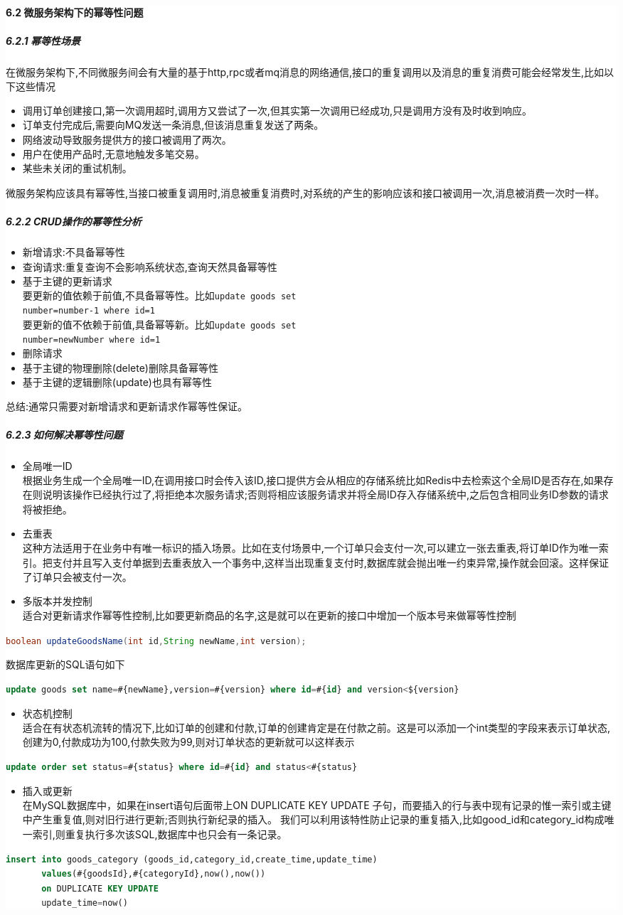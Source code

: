 #### 6.2 微服务架构下的幂等性问题

##### 6.2.1 幂等性场景

在微服务架构下,不同微服务间会有大量的基于http,rpc或者mq消息的网络通信,接口的重复调用以及消息的重复消费可能会经常发生,比如以下这些情况

- 调用订单创建接口,第一次调用超时,调用方又尝试了一次,但其实第一次调用已经成功,只是调用方没有及时收到响应。
- 订单支付完成后,需要向MQ发送一条消息,但该消息重复发送了两条。
- 网络波动导致服务提供方的接口被调用了两次。
- 用户在使用产品时,无意地触发多笔交易。
- 某些未关闭的重试机制。

微服务架构应该具有幂等性,当接口被重复调用时,消息被重复消费时,对系统的产生的影响应该和接口被调用一次,消息被消费一次时一样。

##### 6.2.2 CRUD操作的幂等性分析

- 新增请求:不具备幂等性
- 查询请求:重复查询不会影响系统状态,查询天然具备幂等性
- 基于主键的更新请求<br>
要更新的值依赖于前值,不具备幂等性。比如<code>update goods set number=number-1 where id=1</code><br>
要更新的值不依赖于前值,具备幂等新。比如<code>update goods set number=newNumber where id=1</code>
- 删除请求
- 基于主键的物理删除(delete)删除具备幂等性
- 基于主键的逻辑删除(update)也具有幂等性

总结:通常只需要对新增请求和更新请求作幂等性保证。

##### 6.2.3 如何解决幂等性问题

- 全局唯一ID<br>
根据业务生成一个全局唯一ID,在调用接口时会传入该ID,接口提供方会从相应的存储系统比如Redis中去检索这个全局ID是否存在,如果存在则说明该操作已经执行过了,将拒绝本次服务请求;否则将相应该服务请求并将全局ID存入存储系统中,之后包含相同业务ID参数的请求将被拒绝。

- 去重表<br>
这种方法适用于在业务中有唯一标识的插入场景。比如在支付场景中,一个订单只会支付一次,可以建立一张去重表,将订单ID作为唯一索引。把支付并且写入支付单据到去重表放入一个事务中,这样当出现重复支付时,数据库就会抛出唯一约束异常,操作就会回滚。这样保证了订单只会被支付一次。

- 多版本并发控制<br>
适合对更新请求作幂等性控制,比如要更新商品的名字,这是就可以在更新的接口中增加一个版本号来做幂等性控制

```java
boolean updateGoodsName(int id,String newName,int version);
```

数据库更新的SQL语句如下

```sql
update goods set name=#{newName},version=#{version} where id=#{id} and version<${version}
```

- 状态机控制<br>
适合在有状态机流转的情况下,比如订单的创建和付款,订单的创建肯定是在付款之前。这是可以添加一个int类型的字段来表示订单状态,创建为0,付款成功为100,付款失败为99,则对订单状态的更新就可以这样表示

```sql
update order set status=#{status} where id=#{id} and status<#{status}
```

- 插入或更新<br>
在MySQL数据库中，如果在insert语句后面带上ON DUPLICATE KEY UPDATE 子句，而要插入的行与表中现有记录的惟一索引或主键中产生重复值,则对旧行进行更新;否则执行新纪录的插入。
我们可以利用该特性防止记录的重复插入,比如good_id和category_id构成唯一索引,则重复执行多次该SQL,数据库中也只会有一条记录。

```sql
insert into goods_category (goods_id,category_id,create_time,update_time) 
       values(#{goodsId},#{categoryId},now(),now()) 
       on DUPLICATE KEY UPDATE
       update_time=now()
```